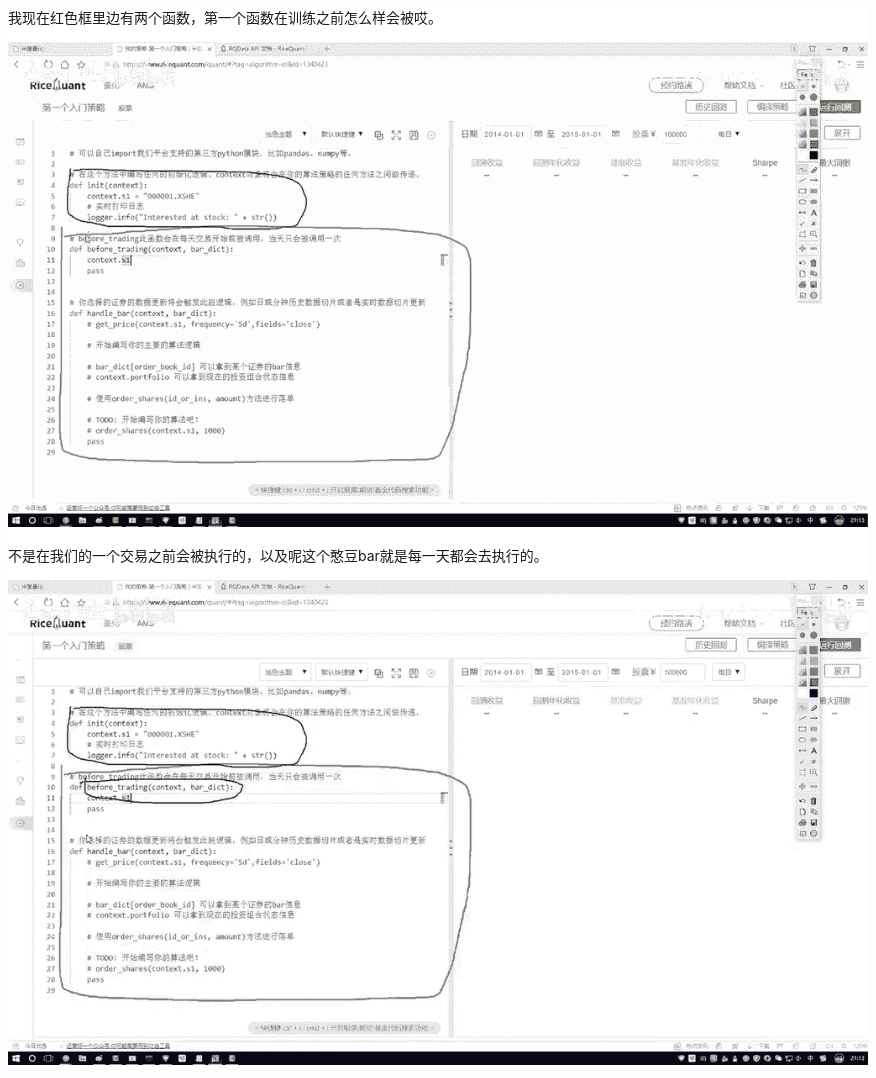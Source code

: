 我现在红色框里边有两个函数，第一个函数在训练之前怎么样会被哎。

![](img/176b001e6d632f5bea446734264bc7ab_117.png)

不是在我们的一个交易之前会被执行的，以及呢这个憨豆bar就是每一天都会去执行的。

![](img/176b001e6d632f5bea446734264bc7ab_119.png)
